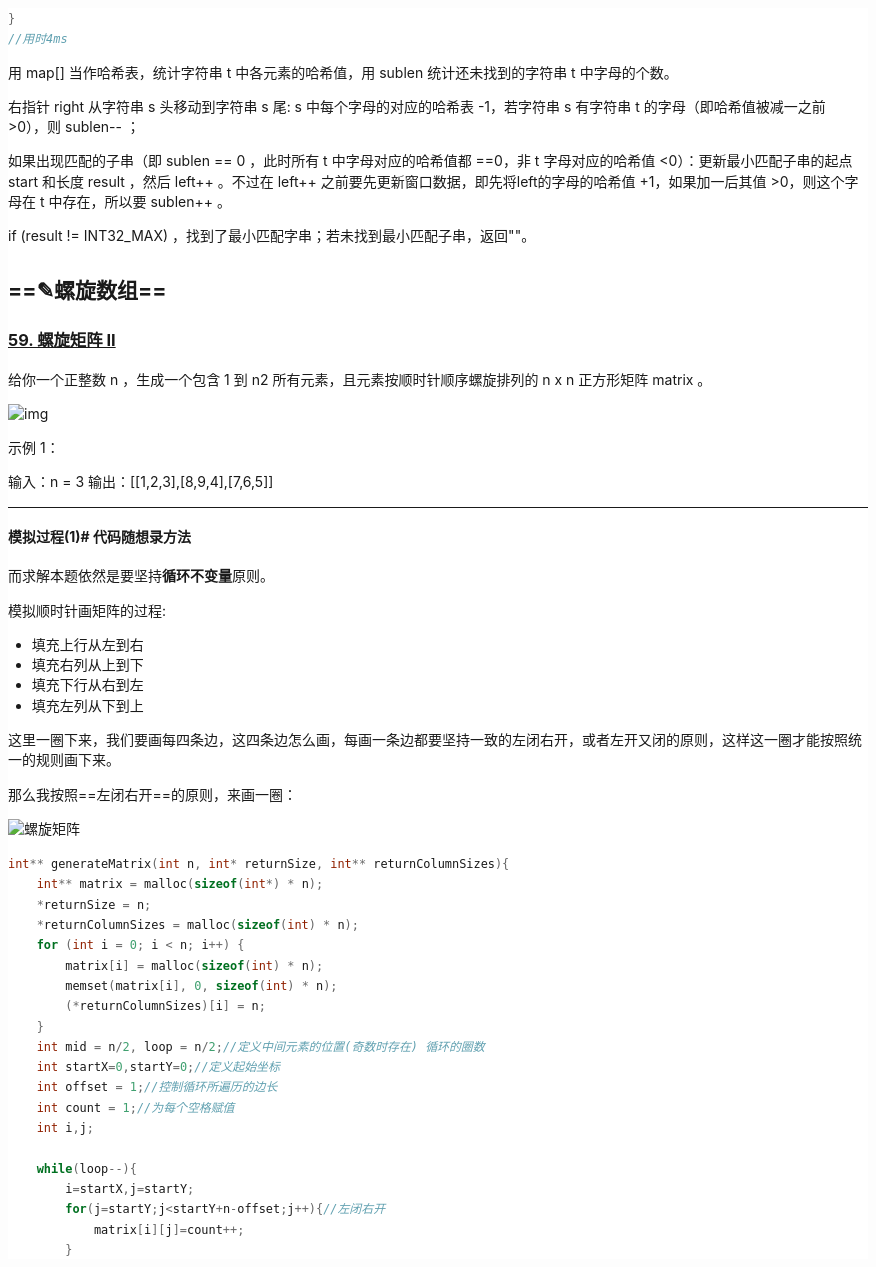```c
}
//用时4ms

```

用 map[] 当作哈希表，统计字符串 t 中各元素的哈希值，用 sublen 统计还未找到的字符串 t 中字母的个数。

右指针 right 从字符串 s 头移动到字符串 s 尾: s 中每个字母的对应的哈希表 -1，若字符串 s 有字符串 t 的字母（即哈希值被减一之前 >0），则 sublen-- ；

如果出现匹配的子串（即 sublen == 0 ，此时所有 t 中字母对应的哈希值都 ==0，非 t 字母对应的哈希值 <0）：更新最小匹配子串的起点 start 和长度 result ，然后 left++ 。不过在 left++ 之前要先更新窗口数据，即先将left的字母的哈希值 +1，如果加一后其值 >0，则这个字母在 t 中存在，所以要 sublen++ 。

if (result != INT32_MAX) ，找到了最小匹配字串；若未找到最小匹配子串，返回""。

## ==&#x270E;螺旋数组==

### [59. 螺旋矩阵 II](https://leetcode.cn/problems/spiral-matrix-ii/)

给你一个正整数 n ，生成一个包含 1 到 n2 所有元素，且元素按顺时针顺序螺旋排列的 n x n 正方形矩阵 matrix 。

 ![img](https://assets.leetcode.com/uploads/2020/11/13/spiraln.jpg)

示例 1：

输入：n = 3
输出：[[1,2,3],[8,9,4],[7,6,5]]

---

#### 模拟过程(1)# 代码随想录方法

而求解本题依然是要坚持**循环不变量**原则。

模拟顺时针画矩阵的过程:

- 填充上行从左到右
- 填充右列从上到下
- 填充下行从右到左
- 填充左列从下到上

这里一圈下来，我们要画每四条边，这四条边怎么画，每画一条边都要坚持一致的左闭右开，或者左开又闭的原则，这样这一圈才能按照统一的规则画下来。

那么我按照==左闭右开==的原则，来画一圈：

![螺旋矩阵](https://trae1oung.oss-cn-hangzhou.aliyuncs.com/md/2020121623550681.png)

```c
int** generateMatrix(int n, int* returnSize, int** returnColumnSizes){
    int** matrix = malloc(sizeof(int*) * n);
    *returnSize = n;
    *returnColumnSizes = malloc(sizeof(int) * n);
    for (int i = 0; i < n; i++) {
        matrix[i] = malloc(sizeof(int) * n);
        memset(matrix[i], 0, sizeof(int) * n);
        (*returnColumnSizes)[i] = n;
    }
    int mid = n/2, loop = n/2;//定义中间元素的位置(奇数时存在) 循环的圈数
    int startX=0,startY=0;//定义起始坐标
    int offset = 1;//控制循环所遍历的边长
    int count = 1;//为每个空格赋值
    int i,j;
    
    while(loop--){
        i=startX,j=startY;
        for(j=startY;j<startY+n-offset;j++){//左闭右开
            matrix[i][j]=count++;
        }
```